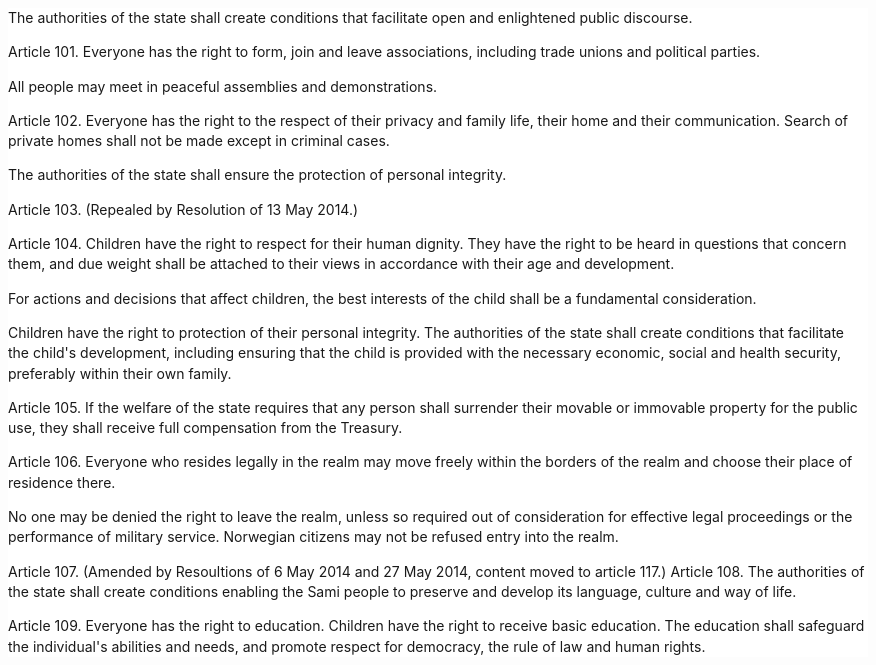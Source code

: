 The authorities of the state shall create conditions that facilitate open and enlightened public discourse.


Article 101.
Everyone has the right to form, join and leave associations, including trade unions and political parties.

All people may meet in peaceful assemblies and demonstrations.


Article 102.
Everyone has the right to the respect of their privacy and family life, their home and their communication. Search of private homes shall not be made except in criminal cases.

The authorities of the state shall ensure the protection of personal integrity.


Article 103.
(Repealed by Resolution of 13 May 2014.)


Article 104.
Children have the right to respect for their human dignity. They have the right to be heard in questions that concern them, and due weight shall be attached to their views in accordance with their age and development.

For actions and decisions that affect children, the best interests of the child shall be a fundamental consideration.

Children have the right to protection of their personal integrity. The authorities of the state shall create conditions that facilitate the child's development, including ensuring that the child is provided with the necessary economic, social and health security, preferably within their own family.


Article 105.
If the welfare of the state requires that any person shall surrender their movable or immovable property for the public use, they shall receive full compensation from the Treasury.


Article 106.
Everyone who resides legally in the realm may move freely within the borders of the realm and choose their place of residence there.

No one may be denied the right to leave the realm, unless so required out of consideration for effective legal proceedings or the performance of military service. Norwegian citizens may not be refused entry into the realm.


Article 107.
(Amended by Resoultions of 6 May 2014 and 27 May 2014, content moved to article 117.)
Article 108.
The authorities of the state shall create conditions enabling the Sami people to preserve and develop its language, culture and way of life.


Article 109.
Everyone has the right to education. Children have the right to receive basic education. The education shall safeguard the individual's abilities and needs, and promote respect for democracy, the rule of law and human rights.

